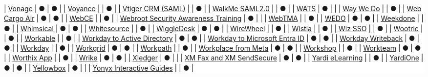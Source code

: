 | [Vonage](../identity/saas-apps/vonage-provisioning-tutorial.md) | ● | ● |
| [Voyance](../identity/saas-apps/voyance-tutorial.md) |  | ● |
| [Vtiger CRM (SAML)](../identity/saas-apps/vtiger-crm-saml-tutorial.md) |  | ● |
| [WalkMe SAML2.0](../identity/saas-apps/walkme-saml-tutorial.md) |  | ● |
| [WATS](../identity/saas-apps/wats-provisioning-tutorial.md) | ● |  |
| [Way We Do](../identity/saas-apps/waywedo-tutorial.md) |  | ● |
| [Web Cargo Air](../identity/saas-apps/web-cargo-air-provisioning-tutorial.md) | ● | ● |
| [WebCE](../identity/saas-apps/webce-tutorial.md) |  | ● |
| [Webroot Security Awareness Training](../identity/saas-apps/webroot-security-awareness-training-provisioning-tutorial.md) | ● |  |
| [WebTMA](../identity/saas-apps/webtma-tutorial.md) |  | ● |
| [WEDO](../identity/saas-apps/wedo-provisioning-tutorial.md) | ● | ● |
| [Weekdone](../identity/saas-apps/weekdone-tutorial.md) |  | ● |
| [Whimsical](../identity/saas-apps/whimsical-provisioning-tutorial.md) | ● | ● |
| [Whitesource](../identity/saas-apps/whitesource-tutorial.md) |  | ● |
| [WiggleDesk](../identity/saas-apps/wiggledesk-provisioning-tutorial.md) | ● | ● |
| [WireWheel](../identity/saas-apps/wirewheel-tutorial.md) |  | ● |
| [Wistia](../identity/saas-apps/wistia-tutorial.md) |  | ● |
| [Wiz SSO](../identity/saas-apps/wiz-sso-tutorial.md) |  | ● |
| [Wootric](../identity/saas-apps/wootric-tutorial.md) |  | ● |
| [Workable](../identity/saas-apps/workable-tutorial.md) |  | ● |
| [Workday to Active Directory](../identity/saas-apps/workday-inbound-tutorial.md) | ● | ● |
| [Workday to Microsoft Entra ID](../identity/saas-apps/workday-inbound-cloud-only-tutorial.md) | ● | ● |
| [Workday Writeback](../identity/saas-apps/workday-writeback-tutorial.md) | ● | ● |
| [Workday](../identity/saas-apps/workday-tutorial.md) |  | ● |
| [Workgrid](../identity/saas-apps/workgrid-provisioning-tutorial.md) | ● | ● |
| [Workpath](../identity/saas-apps/workpath-tutorial.md) |  | ● |
| [Workplace from Meta](../identity/saas-apps/workplace-by-facebook-provisioning-tutorial.md) | ● | ● |
| [Workshop](../identity/saas-apps/workshop-tutorial.md) |  | ● |
| [Workteam](../identity/saas-apps/workteam-provisioning-tutorial.md) | ● | ● |
| [Worthix App](../identity/saas-apps/worthix-app-tutorial.md) |  | ● |
| [Wrike](../identity/saas-apps/wrike-provisioning-tutorial.md) | ● | ● |
| [Xledger](../identity/saas-apps/xledger-provisioning-tutorial.md) | ● |  |
| [XM Fax and XM SendSecure](../identity/saas-apps/xm-fax-and-xm-send-secure-provisioning-tutorial.md) | ● | ● |
| [Yardi eLearning](../identity/saas-apps/yardielearning-tutorial.md) |  | ● |
| [YardiOne](../identity/saas-apps/yardione-provisioning-tutorial.md) | ● | ● |
| [Yellowbox](../identity/saas-apps/yellowbox-provisioning-tutorial.md) | ● |  |
| [Yonyx Interactive Guides](../identity/saas-apps/yonyx-tutorial.md) |  | ● |